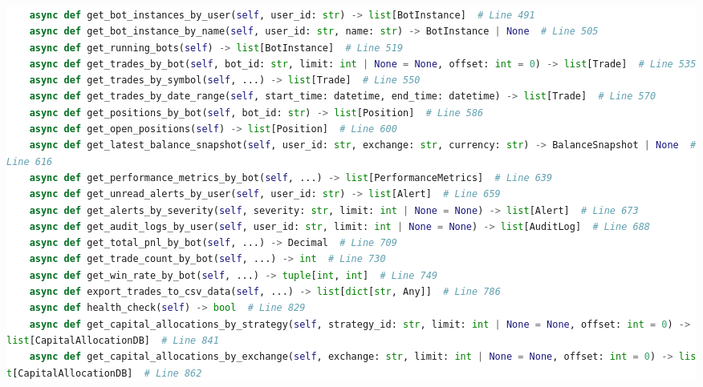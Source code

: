 ```python
    async def get_bot_instances_by_user(self, user_id: str) -> list[BotInstance]  # Line 491
    async def get_bot_instance_by_name(self, user_id: str, name: str) -> BotInstance | None  # Line 505
    async def get_running_bots(self) -> list[BotInstance]  # Line 519
    async def get_trades_by_bot(self, bot_id: str, limit: int | None = None, offset: int = 0) -> list[Trade]  # Line 535
    async def get_trades_by_symbol(self, ...) -> list[Trade]  # Line 550
    async def get_trades_by_date_range(self, start_time: datetime, end_time: datetime) -> list[Trade]  # Line 570
    async def get_positions_by_bot(self, bot_id: str) -> list[Position]  # Line 586
    async def get_open_positions(self) -> list[Position]  # Line 600
    async def get_latest_balance_snapshot(self, user_id: str, exchange: str, currency: str) -> BalanceSnapshot | None  # Line 616
    async def get_performance_metrics_by_bot(self, ...) -> list[PerformanceMetrics]  # Line 639
    async def get_unread_alerts_by_user(self, user_id: str) -> list[Alert]  # Line 659
    async def get_alerts_by_severity(self, severity: str, limit: int | None = None) -> list[Alert]  # Line 673
    async def get_audit_logs_by_user(self, user_id: str, limit: int | None = None) -> list[AuditLog]  # Line 688
    async def get_total_pnl_by_bot(self, ...) -> Decimal  # Line 709
    async def get_trade_count_by_bot(self, ...) -> int  # Line 730
    async def get_win_rate_by_bot(self, ...) -> tuple[int, int]  # Line 749
    async def export_trades_to_csv_data(self, ...) -> list[dict[str, Any]]  # Line 786
    async def health_check(self) -> bool  # Line 829
    async def get_capital_allocations_by_strategy(self, strategy_id: str, limit: int | None = None, offset: int = 0) -> list[CapitalAllocationDB]  # Line 841
    async def get_capital_allocations_by_exchange(self, exchange: str, limit: int | None = None, offset: int = 0) -> list[CapitalAllocationDB]  # Line 862
